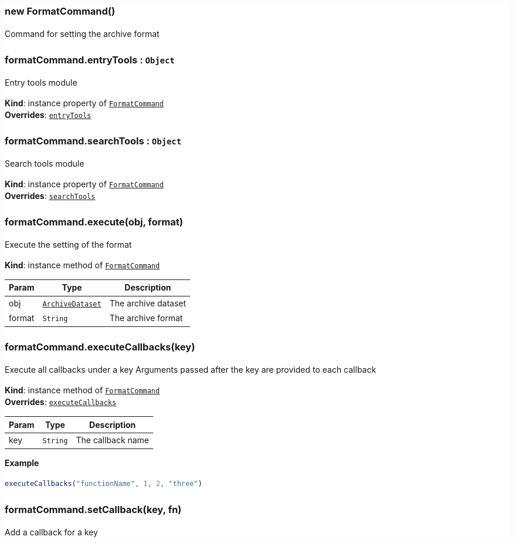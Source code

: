 <a name="new_FormatCommand_new"></a>

### new FormatCommand()
Command for setting the archive format

<a name="BaseCommand+entryTools"></a>

### formatCommand.entryTools : <code>Object</code>
Entry tools module

**Kind**: instance property of [<code>FormatCommand</code>](#FormatCommand)  
**Overrides**: [<code>entryTools</code>](#BaseCommand+entryTools)  
<a name="BaseCommand+searchTools"></a>

### formatCommand.searchTools : <code>Object</code>
Search tools module

**Kind**: instance property of [<code>FormatCommand</code>](#FormatCommand)  
**Overrides**: [<code>searchTools</code>](#BaseCommand+searchTools)  
<a name="FormatCommand+execute"></a>

### formatCommand.execute(obj, format)
Execute the setting of the format

**Kind**: instance method of [<code>FormatCommand</code>](#FormatCommand)  

| Param | Type | Description |
| --- | --- | --- |
| obj | [<code>ArchiveDataset</code>](#ArchiveDataset) | The archive dataset |
| format | <code>String</code> | The archive format |

<a name="BaseCommand+executeCallbacks"></a>

### formatCommand.executeCallbacks(key)
Execute all callbacks under a key
Arguments passed after the key are provided to each callback

**Kind**: instance method of [<code>FormatCommand</code>](#FormatCommand)  
**Overrides**: [<code>executeCallbacks</code>](#BaseCommand+executeCallbacks)  

| Param | Type | Description |
| --- | --- | --- |
| key | <code>String</code> | The callback name |

**Example**  
```js
executeCallbacks("functionName", 1, 2, "three")
```
<a name="BaseCommand+setCallback"></a>

### formatCommand.setCallback(key, fn)
Add a callback for a key

